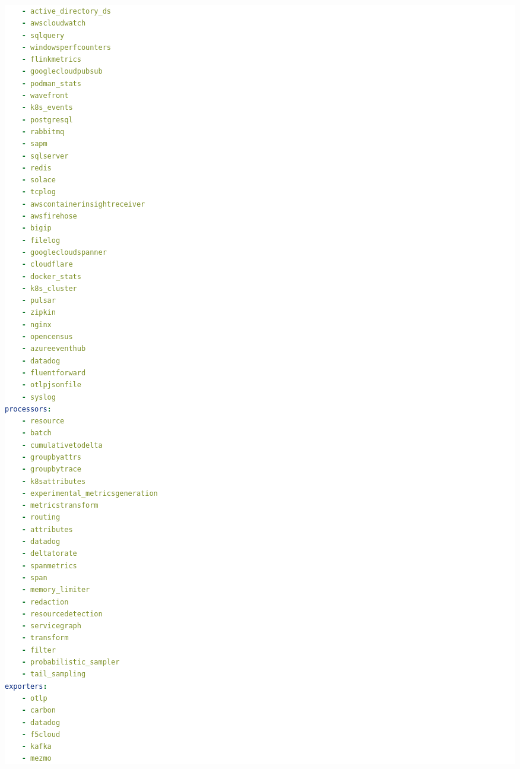 ```yaml
    - active_directory_ds
    - awscloudwatch
    - sqlquery
    - windowsperfcounters
    - flinkmetrics
    - googlecloudpubsub
    - podman_stats
    - wavefront
    - k8s_events
    - postgresql
    - rabbitmq
    - sapm
    - sqlserver
    - redis
    - solace
    - tcplog
    - awscontainerinsightreceiver
    - awsfirehose
    - bigip
    - filelog
    - googlecloudspanner
    - cloudflare
    - docker_stats
    - k8s_cluster
    - pulsar
    - zipkin
    - nginx
    - opencensus
    - azureeventhub
    - datadog
    - fluentforward
    - otlpjsonfile
    - syslog
processors:
    - resource
    - batch
    - cumulativetodelta
    - groupbyattrs
    - groupbytrace
    - k8sattributes
    - experimental_metricsgeneration
    - metricstransform
    - routing
    - attributes
    - datadog
    - deltatorate
    - spanmetrics
    - span
    - memory_limiter
    - redaction
    - resourcedetection
    - servicegraph
    - transform
    - filter
    - probabilistic_sampler
    - tail_sampling
exporters:
    - otlp
    - carbon
    - datadog
    - f5cloud
    - kafka
    - mezmo
```